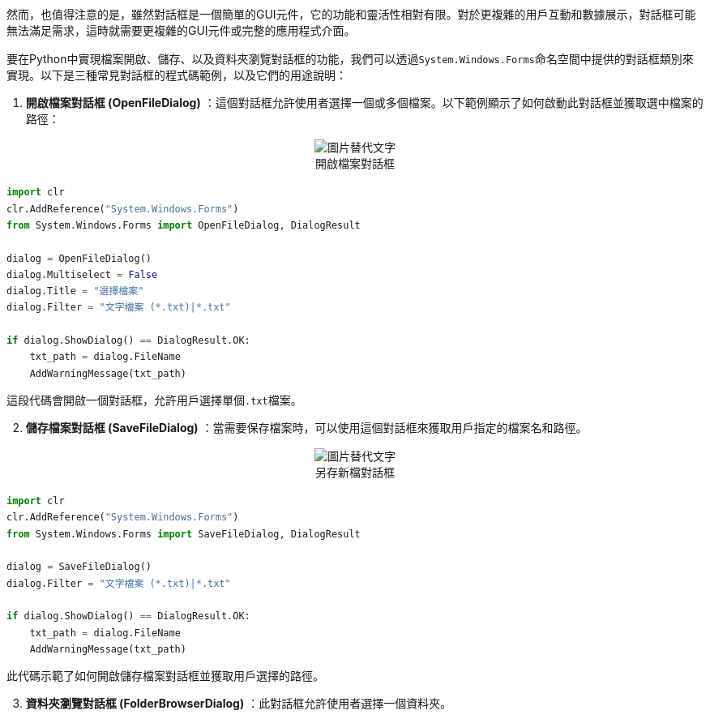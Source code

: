 然而，也值得注意的是，雖然對話框是一個簡單的GUI元件，它的功能和靈活性相對有限。對於更複雜的用戶互動和數據展示，對話框可能無法滿足需求，這時就需要更複雜的GUI元件或完整的應用程式介面。

要在Python中實現檔案開啟、儲存、以及資料夾瀏覽對話框的功能，我們可以透過`System.Windows.Forms`命名空間中提供的對話框類別來實現。以下是三種常見對話框的程式碼範例，以及它們的用途說明： 
1. **開啟檔案對話框 (OpenFileDialog)** ：這個對話框允許使用者選擇一個或多個檔案。以下範例顯示了如何啟動此對話框並獲取選中檔案的路徑：

<center>
  <img src="https://i.imgur.com/vxejH90.png" alt="圖片替代文字">
  <figcaption>開啟檔案對話框</figcaption>
</center>

```python
import clr
clr.AddReference("System.Windows.Forms")
from System.Windows.Forms import OpenFileDialog, DialogResult

dialog = OpenFileDialog()
dialog.Multiselect = False
dialog.Title = "選擇檔案"
dialog.Filter = "文字檔案 (*.txt)|*.txt"

if dialog.ShowDialog() == DialogResult.OK:
    txt_path = dialog.FileName
    AddWarningMessage(txt_path)
```
這段代碼會開啟一個對話框，允許用戶選擇單個`.txt`檔案。 




2. **儲存檔案對話框 (SaveFileDialog)** ：當需要保存檔案時，可以使用這個對話框來獲取用戶指定的檔案名和路徑。

<center>
  <img src="https://i.imgur.com/Xx3F1ab.png" alt="圖片替代文字">
  <figcaption>另存新檔對話框</figcaption>
</center>

```python
import clr
clr.AddReference("System.Windows.Forms")
from System.Windows.Forms import SaveFileDialog, DialogResult

dialog = SaveFileDialog()
dialog.Filter = "文字檔案 (*.txt)|*.txt"

if dialog.ShowDialog() == DialogResult.OK:
    txt_path = dialog.FileName
    AddWarningMessage(txt_path)
```
此代碼示範了如何開啟儲存檔案對話框並獲取用戶選擇的路徑。 






3. **資料夾瀏覽對話框 (FolderBrowserDialog)** ：此對話框允許使用者選擇一個資料夾。
